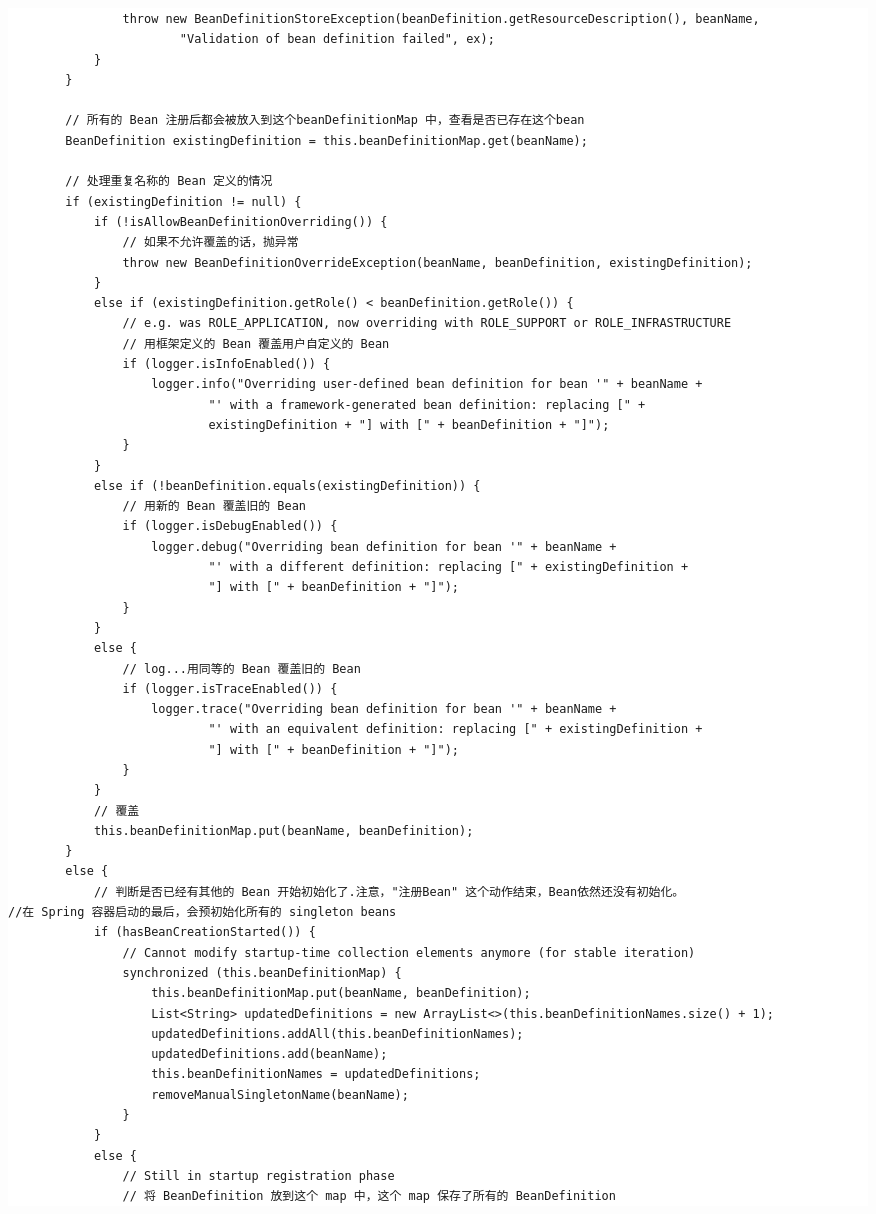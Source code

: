 ```
				throw new BeanDefinitionStoreException(beanDefinition.getResourceDescription(), beanName,
						"Validation of bean definition failed", ex);
			}
		}

        // 所有的 Bean 注册后都会被放入到这个beanDefinitionMap 中，查看是否已存在这个bean
		BeanDefinition existingDefinition = this.beanDefinitionMap.get(beanName);
		
		// 处理重复名称的 Bean 定义的情况
		if (existingDefinition != null) {
			if (!isAllowBeanDefinitionOverriding()) {
			    // 如果不允许覆盖的话，抛异常
				throw new BeanDefinitionOverrideException(beanName, beanDefinition, existingDefinition);
			}
			else if (existingDefinition.getRole() < beanDefinition.getRole()) {
				// e.g. was ROLE_APPLICATION, now overriding with ROLE_SUPPORT or ROLE_INFRASTRUCTURE
				// 用框架定义的 Bean 覆盖用户自定义的 Bean
				if (logger.isInfoEnabled()) {
					logger.info("Overriding user-defined bean definition for bean '" + beanName +
							"' with a framework-generated bean definition: replacing [" +
							existingDefinition + "] with [" + beanDefinition + "]");
				}
			}
			else if (!beanDefinition.equals(existingDefinition)) {
			    // 用新的 Bean 覆盖旧的 Bean
				if (logger.isDebugEnabled()) {
					logger.debug("Overriding bean definition for bean '" + beanName +
							"' with a different definition: replacing [" + existingDefinition +
							"] with [" + beanDefinition + "]");
				}
			}
			else {
			    // log...用同等的 Bean 覆盖旧的 Bean
				if (logger.isTraceEnabled()) {
					logger.trace("Overriding bean definition for bean '" + beanName +
							"' with an equivalent definition: replacing [" + existingDefinition +
							"] with [" + beanDefinition + "]");
				}
			}
			// 覆盖
			this.beanDefinitionMap.put(beanName, beanDefinition);
		}
		else {
		    // 判断是否已经有其他的 Bean 开始初始化了.注意，"注册Bean" 这个动作结束，Bean依然还没有初始化。                           //在 Spring 容器启动的最后，会预初始化所有的 singleton beans
			if (hasBeanCreationStarted()) {
				// Cannot modify startup-time collection elements anymore (for stable iteration)
				synchronized (this.beanDefinitionMap) {
					this.beanDefinitionMap.put(beanName, beanDefinition);
					List<String> updatedDefinitions = new ArrayList<>(this.beanDefinitionNames.size() + 1);
					updatedDefinitions.addAll(this.beanDefinitionNames);
					updatedDefinitions.add(beanName);
					this.beanDefinitionNames = updatedDefinitions;
					removeManualSingletonName(beanName);
				}
			}
			else {
				// Still in startup registration phase
				// 将 BeanDefinition 放到这个 map 中，这个 map 保存了所有的 BeanDefinition
```